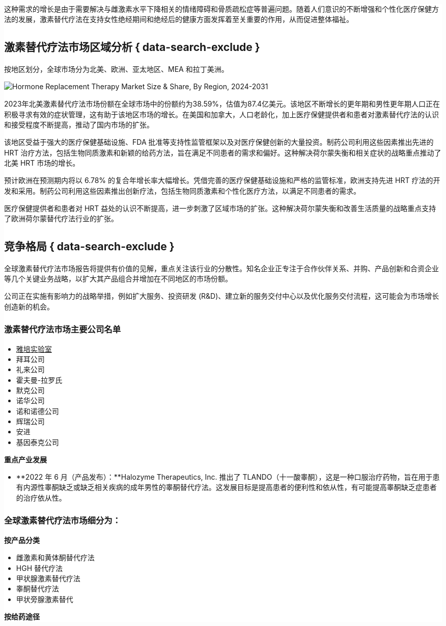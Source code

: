 这种需求的增长是由于需要解决与雌激素水平下降相关的情绪障碍和骨质疏松症等普遍问题。随着人们意识的不断增强和个性化医疗保健方法的发展，激素替代疗法在支持女性绝经期间和绝经后的健康方面发挥着至关重要的作用，从而促进整体福祉。

## **激素替代疗法市场区域分析** { data-search-exclude }

按地区划分，全球市场分为北美、欧洲、亚太地区、MEA 和拉丁美洲。

![Hormone Replacement Therapy Market Size & Share, By Region, 2024-2031](../uploads/media/media_path-1722424672113-hormone-replacement-therapy-market.jpg)

2023年北美激素替代疗法市场份额在全球市场中的份额约为38.59%，估值为87.4亿美元。该地区不断增长的更年期和男性更年期人口正在积极寻求有效的症状管理，这有助于该地区市场的增长。在美国和加拿大，人口老龄化，加上医疗保健提供者和患者对激素替代疗法的认识和接受程度不断提高，推动了国内市场的扩张。

该地区受益于强大的医疗保健基础设施、FDA 批准等支持性监管框架以及对医疗保健创新的大量投资。制药公司利用这些因素推出先进的 HRT 治疗方法，包括生物同质激素和新颖的给药方法，旨在满足不同患者的需求和偏好。这种解决荷尔蒙失衡和相关症状的战略重点推动了北美 HRT 市场的增长。

预计欧洲在预测期内将以 6.78% 的复合年增长率大幅增长。凭借完善的医疗保健基础设施和严格的监管标准，欧洲支持先进 HRT 疗法的开发和采用。制药公司利用这些因素推出创新疗法，包括生物同质激素和个性化医疗方法，以满足不同患者的需求。

医疗保健提供者和患者对 HRT 益处的认识不断提高，进一步刺激了区域市场的扩张。这种解决荷尔蒙失衡和改善生活质量的战略重点支持了欧洲荷尔蒙替代疗法行业的扩张。

## **竞争格局** { data-search-exclude }

全球激素替代疗法市场报告将提供有价值的见解，重点关注该行业的分散性。知名企业正专注于合作伙伴关系、并购、产品创新和合资企业等几个关键业务战略，以扩大其产品组合并增加在不同地区的市场份额。

公司正在实施有影响力的战略举措，例如扩大服务、投资研发 (R&D)、建立新的服务交付中心以及优化服务交付流程，这可能会为市场增长创造新的机会。

### **激素替代疗法市场主要公司名单**

-   [雅培实验室](https://www.abbott.com/)
-   拜耳公司
-   礼来公司
-   霍夫曼-拉罗氏
-   默克公司
-   诺华公司
-   诺和诺德公司
-   辉瑞公司
-   安进
-   基因泰克公司

**重点产业发展**

-   **2022 年 6 月（产品发布）：**Halozyme Therapeutics, Inc. 推出了 TLANDO（十一酸睾酮），这是一种口服治疗药物，旨在用于患有内源性睾酮缺乏或缺乏相关疾病的成年男性的睾酮替代疗法。这发展目标是提高患者的便利性和依从性，有可能提高睾酮缺乏症患者的治疗依从性。

### **全球激素替代疗法市场细分为：**

**按产品分类**

-   雌激素和黄体酮替代疗法
-   HGH 替代疗法
-   甲状腺激素替代疗法
-   睾酮替代疗法
-   甲状旁腺激素替代

**按给药途径**
